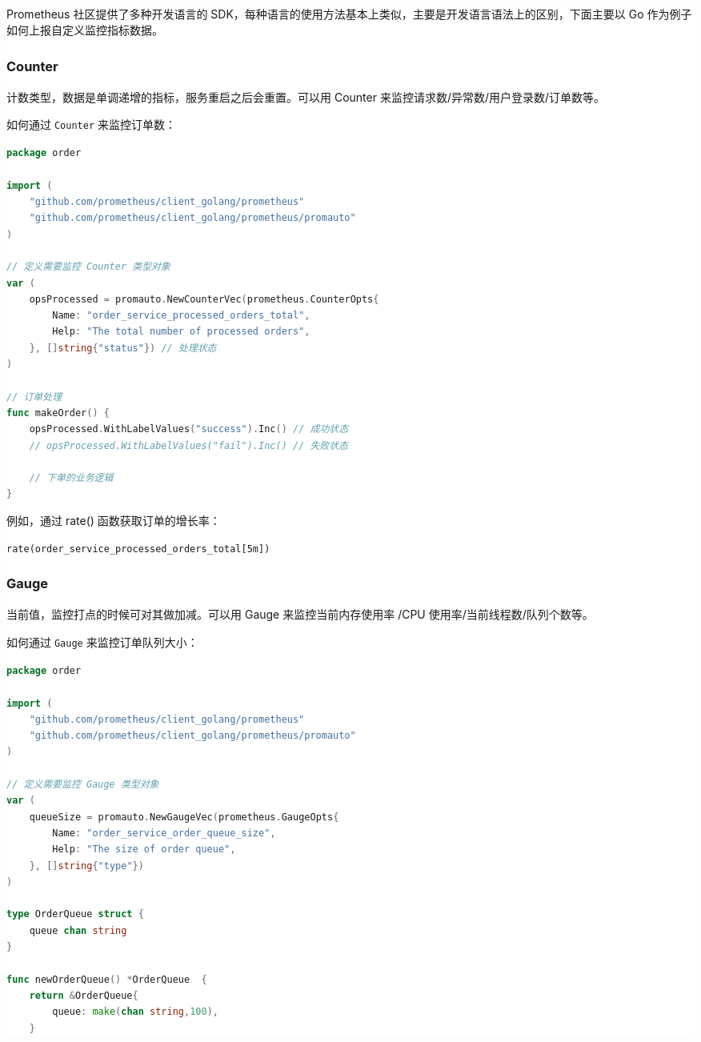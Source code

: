 Prometheus 社区提供了多种开发语言的 SDK，每种语言的使用方法基本上类似，主要是开发语言语法上的区别，下面主要以 Go 作为例子如何上报自定义监控指标数据。

### Counter

计数类型，数据是单调递增的指标，服务重启之后会重置。可以用 Counter 来监控请求数/异常数/用户登录数/订单数等。

如何通过 `Counter` 来监控订单数：
```go
package order

import (
	"github.com/prometheus/client_golang/prometheus"
	"github.com/prometheus/client_golang/prometheus/promauto"
)

// 定义需要监控 Counter 类型对象
var (
	opsProcessed = promauto.NewCounterVec(prometheus.CounterOpts{
		Name: "order_service_processed_orders_total",
		Help: "The total number of processed orders",
	}, []string{"status"}) // 处理状态
)

// 订单处理
func makeOrder() {
	opsProcessed.WithLabelValues("success").Inc() // 成功状态
	// opsProcessed.WithLabelValues("fail").Inc() // 失败状态

	// 下单的业务逻辑
}
```

例如，通过 rate() 函数获取订单的增长率：
```
rate(order_service_processed_orders_total[5m])
```

### Gauge

当前值，监控打点的时候可对其做加减。可以用 Gauge 来监控当前内存使用率 /CPU 使用率/当前线程数/队列个数等。

如何通过 `Gauge` 来监控订单队列大小：
```go
package order

import (
	"github.com/prometheus/client_golang/prometheus"
	"github.com/prometheus/client_golang/prometheus/promauto"
)

// 定义需要监控 Gauge 类型对象
var (
	queueSize = promauto.NewGaugeVec(prometheus.GaugeOpts{
		Name: "order_service_order_queue_size",
		Help: "The size of order queue",
	}, []string{"type"})
)

type OrderQueue struct {
	queue chan string
}

func newOrderQueue() *OrderQueue  {
	return &OrderQueue{
		queue: make(chan string,100),
	}
```